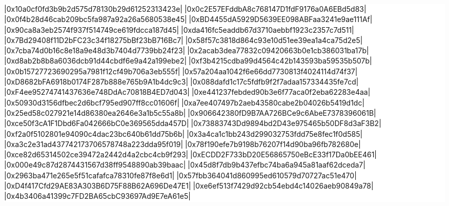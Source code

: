 |0x10a0cf0fd3b9b2d575d78130b29d61252313423e|
|0x0c2E57EFddbA8c768147D1fdF9176a0A6EBd5d83|
|0x0f4b28d46cab209bc5fa987a92a26a5680538e45|
|0xBD4455dA5929D5639EE098ABFaa3241e9ae111Af|
|0x90ca8a3eb2574f937f514749ce619fdcca187d45|
|0xda416fc5eaddb67d3710aebbf1923c2357c7d511|
|0x7Bd29408f11D2bFC23c34f18275bBf23bB716Bc7|
|0x58f57c3818d864c93e10d51ee39ea1a4ca75d2e5|
|0x7cba74d0b16c8e18a9e48d3b7404d7739bb24f23|
|0x2acab3dea77832c09420663b0e1cb386031ba17b|
|0xd8ab2b8b8a6036dcb91d44cbdf6e9a42a199ebe2|
|0xf3b4215cdba99d4564c42b143593ba59535b507b|
|0x0b15727723690295a7981f12cf49b706a3eb555f|
|0x57a204aa1042f6e66dd7730813f4024114d74f37|
|0xD8682bFA6918b0174F287b888e765b9A1b4dc9c3|
|0x088dafd1c17c5fdfb9f2f7adaa157334435fe7cd|
|0xF4ee95274741437636e748DdAc70818B4ED7d043|
|0xe441237febded90b3e6f77aca0f2eba62283e4aa|
|0x50930d3156dfbec2d6bcf795ed907ff8cc01606f|
|0xa7ee407497b2aeb43580cabe2b04026b5419d1dc|
|0x25ed58c027921e14d86380ea2646e3a1b5c55a8b|
|0x906642380fD9B7AA726BCe9c6AbeE7378396061B|
|0xce50f3cA1F1Dbd6Fa042666bC0e369565dda457D|
|0x73883743Dd9894bd2D43e975465b50DF8d3aF3B2|
|0xf2a0f5102801e94090c4dac23bc640b61dd75b6b|
|0x3a4ca1c1bb243d299032753fdd75e8fec1f0d585|
|0xa3c2e31ad437742173706578748a223dda95f019|
|0x78f190efe7b9198b76207f14d90ba96fb782680e|
|0xce82d65314502ce39472a2442d4a2cbc4cb9f293|
|0xECDD2F733bD20E56865750eBcE33f17Da0bEE461|
|0x000e49c87d2874431567d38ff9548890ab39baac|
|0x45d8f7db9b437efbc74ba6a945a81aaf62dceda7|
|0x2963ba471e265e5f51cafafca78310fe87f8e6d1|
|0x57fbb364041d860995ed610579d70727ac51e470|
|0xD4f417Cfd29AE83A303B6D75F88B62A696De47E1|
|0xe6ef513f7429d92cb54ebd4c14026aeb90849a78|
|0x4b3406a41399c7FD2BA65cbC93697Ad9E7eA61e5|